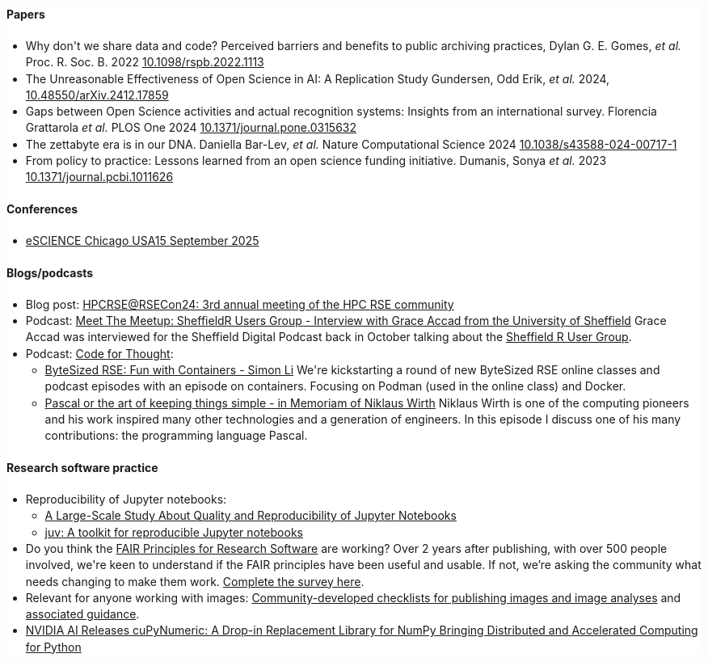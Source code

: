 #### Papers
- Why don't we share data and code? Perceived barriers and benefits to public archiving practices, Dylan G. E. Gomes, _et al._ Proc. R. Soc. B. 2022 [10.1098/rspb.2022.1113](https://doi.org/10.1098/rspb.2022.1113)
- The Unreasonable Effectiveness of Open Science in AI: A Replication Study Gundersen, Odd Erik, _et al._ 2024, [10.48550/arXiv.2412.17859](https://arxiv.org/abs/2412.17859)
- Gaps between Open Science activities and actual recognition systems: Insights from an international survey. Florencia Grattarola _et al._ PLOS One 2024 [10.1371/journal.pone.0315632](https://doi.org/10.1371/journal.pone.0315632)
- The zettabyte era is in our DNA. Daniella Bar-Lev, _et al._ Nature Computational Science 2024 [10.1038/s43588-024-00717-1](https://doi.org/10.1038/s43588-024-00717-1)
- From policy to practice: Lessons learned from an open science funding initiative. Dumanis, Sonya _et al._ 2023 [10.1371/journal.pcbi.1011626](https://doi.org/10.1371/journal.pcbi.1011626)

#### Conferences

- [eSCIENCE Chicago USA15 September 2025](https://www.escience-conference.org/2025/)

#### Blogs/podcasts

- Blog post: [HPCRSE@RSECon24: 3rd annual meeting of the HPC RSE community](https://excalibur.ac.uk/hpcrsersecon24-3rd-annual-meeting-of-the-hpc-rse-community/)
- Podcast: [Meet The Meetup: SheffieldR Users Group \- Interview with Grace Accad from the University of Sheffield](https://player.captivate.fm/episode/2414bcf1-4248-426d-8ef9-dc3f30b0e659/) Grace Accad was interviewed for the Sheffield Digital Podcast back in October talking about the [Sheffield R User Group](https://sheffieldr.github.io/).
- Podcast: [Code for Thought](https://codeforthought.buzzsprout.com/):
  - [ByteSized RSE: Fun with Containers \- Simon Li](https://codeforthought.buzzsprout.com/1326658/episodes/16133479-en-bytesized-rse-fun-with-containers-simon-li) We're kickstarting a round of new ByteSized RSE online classes and podcast episodes with an episode on containers. Focusing on Podman (used in the online class) and Docker.
  - [Pascal or the art of keeping things simple \- in Memoriam of Niklaus Wirth](https://codeforthought.buzzsprout.com/1326658/episodes/16189116-en-pascal-or-the-art-of-keeping-things-simple-in-memoriam-of-niklaus-wirth) Niklaus Wirth is one of the computing pioneers and his work inspired many other technologies and a generation of engineers. In this episode I discuss one of his many contributions: the programming language Pascal.

#### Research software practice

- Reproducibility of Jupyter notebooks:
  - [A Large-Scale Study About Quality and Reproducibility of Jupyter Notebooks](https://ieeexplore.ieee.org/document/8816763)
  - [juv: A toolkit for reproducible Jupyter notebooks](https://github.com/manzt/juv)
- Do you think the [FAIR Principles for Research Software](https://doi.org/10.15497/RDA00068) are working? Over 2 years after publishing, with over 500 people involved, we're keen to understand if the FAIR principles have been useful and usable. If not, we’re asking the community what needs changing to make them work. [Complete the survey here](https://forms.gle/sRhRQD4gWBQWzcGS7).
- Relevant for anyone working with images: [Community-developed checklists for publishing images and image analyses](https://www.nature.com/articles/s41592-023-01987-9) and [associated guidance](https://quarep-limi.github.io/WG12_checklists_for_image_publishing/image_publishing/intro_image_publishing.html).
- [NVIDIA AI Releases cuPyNumeric: A Drop-in Replacement Library for NumPy Bringing Distributed and Accelerated Computing for Python](https://www.marktechpost.com/2024/11/28/nvidia-ai-releases-cupynumeric-a-drop-in-replacement-library-for-numpy-bringing-distributed-and-accelerated-computing-for-python/)
